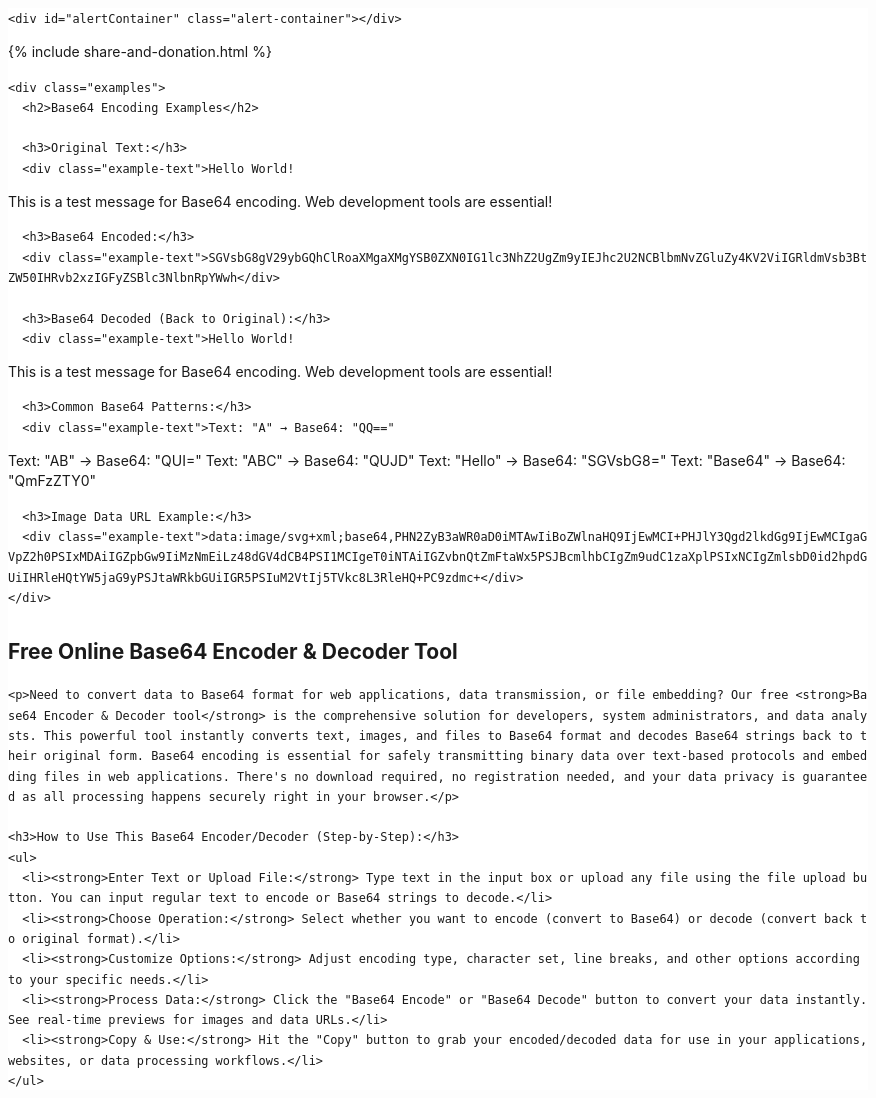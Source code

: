     <div id="alertContainer" class="alert-container"></div>

   {% include share-and-donation.html %}

    <div class="examples">
      <h2>Base64 Encoding Examples</h2>

      <h3>Original Text:</h3>
      <div class="example-text">Hello World!
This is a test message for Base64 encoding.
Web development tools are essential!</div>

      <h3>Base64 Encoded:</h3>
      <div class="example-text">SGVsbG8gV29ybGQhClRoaXMgaXMgYSB0ZXN0IG1lc3NhZ2UgZm9yIEJhc2U2NCBlbmNvZGluZy4KV2ViIGRldmVsb3BtZW50IHRvb2xzIGFyZSBlc3NlbnRpYWwh</div>

      <h3>Base64 Decoded (Back to Original):</h3>
      <div class="example-text">Hello World!
This is a test message for Base64 encoding.
Web development tools are essential!</div>

      <h3>Common Base64 Patterns:</h3>
      <div class="example-text">Text: "A" → Base64: "QQ=="
Text: "AB" → Base64: "QUI="
Text: "ABC" → Base64: "QUJD"
Text: "Hello" → Base64: "SGVsbG8="
Text: "Base64" → Base64: "QmFzZTY0"</div>

      <h3>Image Data URL Example:</h3>
      <div class="example-text">data:image/svg+xml;base64,PHN2ZyB3aWR0aD0iMTAwIiBoZWlnaHQ9IjEwMCI+PHJlY3Qgd2lkdGg9IjEwMCIgaGVpZ2h0PSIxMDAiIGZpbGw9IiMzNmEiLz48dGV4dCB4PSI1MCIgeT0iNTAiIGZvbnQtZmFtaWx5PSJBcmlhbCIgZm9udC1zaXplPSIxNCIgZmlsbD0id2hpdGUiIHRleHQtYW5jaG9yPSJtaWRkbGUiIGR5PSIuM2VtIj5TVkc8L3RleHQ+PC9zdmc+</div>
    </div>
  </div>

  
  <div class="content-placeholder">
    <h2>Free Online Base64 Encoder & Decoder Tool</h2>

    <p>Need to convert data to Base64 format for web applications, data transmission, or file embedding? Our free <strong>Base64 Encoder & Decoder tool</strong> is the comprehensive solution for developers, system administrators, and data analysts. This powerful tool instantly converts text, images, and files to Base64 format and decodes Base64 strings back to their original form. Base64 encoding is essential for safely transmitting binary data over text-based protocols and embedding files in web applications. There's no download required, no registration needed, and your data privacy is guaranteed as all processing happens securely right in your browser.</p>

    <h3>How to Use This Base64 Encoder/Decoder (Step-by-Step):</h3>
    <ul>
      <li><strong>Enter Text or Upload File:</strong> Type text in the input box or upload any file using the file upload button. You can input regular text to encode or Base64 strings to decode.</li>
      <li><strong>Choose Operation:</strong> Select whether you want to encode (convert to Base64) or decode (convert back to original format).</li>
      <li><strong>Customize Options:</strong> Adjust encoding type, character set, line breaks, and other options according to your specific needs.</li>
      <li><strong>Process Data:</strong> Click the "Base64 Encode" or "Base64 Decode" button to convert your data instantly. See real-time previews for images and data URLs.</li>
      <li><strong>Copy & Use:</strong> Hit the "Copy" button to grab your encoded/decoded data for use in your applications, websites, or data processing workflows.</li>
    </ul>
